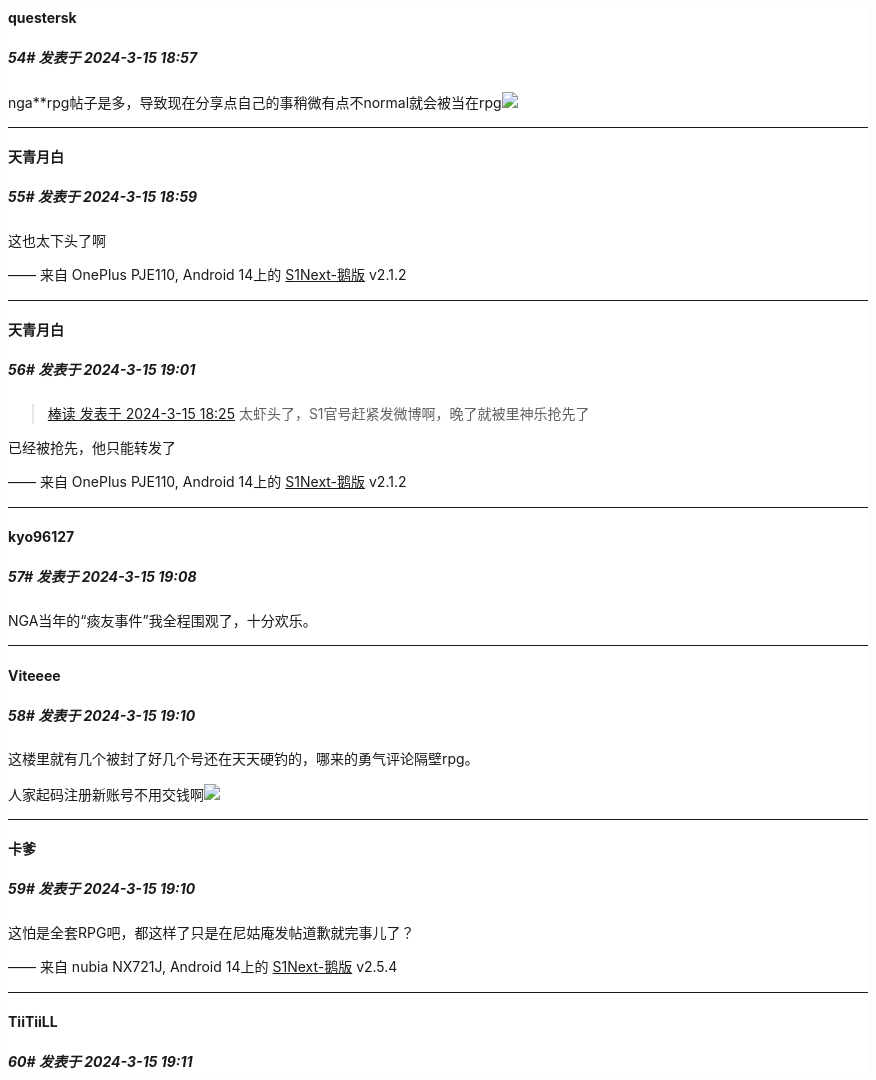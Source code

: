 ####  questersk  
##### 54#       发表于 2024-3-15 18:57

nga**rpg帖子是多，导致现在分享点自己的事稍微有点不normal就会被当在rpg<img src="https://static.saraba1st.com/image/smiley/face2017/067.png" referrerpolicy="no-referrer">

*****

####  天青月白  
##### 55#       发表于 2024-3-15 18:59

这也太下头了啊

—— 来自 OnePlus PJE110, Android 14上的 [S1Next-鹅版](https://github.com/ykrank/S1-Next/releases) v2.1.2

*****

####  天青月白  
##### 56#       发表于 2024-3-15 19:01

<blockquote><a href="httphttps://bbs.saraba1st.com/2b/forum.php?mod=redirect&amp;goto=findpost&amp;pid=64265103&amp;ptid=2175662" target="_blank">棒读 发表于 2024-3-15 18:25</a>
太虾头了，S1官号赶紧发微博啊，晚了就被里神乐抢先了</blockquote>
已经被抢先，他只能转发了

—— 来自 OnePlus PJE110, Android 14上的 [S1Next-鹅版](https://github.com/ykrank/S1-Next/releases) v2.1.2


*****

####  kyo96127  
##### 57#       发表于 2024-3-15 19:08

NGA当年的“痰友事件”我全程围观了，十分欢乐。

*****

####  Viteeee  
##### 58#       发表于 2024-3-15 19:10

这楼里就有几个被封了好几个号还在天天硬钓的，哪来的勇气评论隔壁rpg。

人家起码注册新账号不用交钱啊<img src="https://static.saraba1st.com/image/smiley/face2017/067.png" referrerpolicy="no-referrer">

*****

####  卡爹  
##### 59#       发表于 2024-3-15 19:10

这怕是全套RPG吧，都这样了只是在尼姑庵发帖道歉就完事儿了？

—— 来自 nubia NX721J, Android 14上的 [S1Next-鹅版](https://github.com/ykrank/S1-Next/releases) v2.5.4

*****

####  TiiTiiLL  
##### 60#       发表于 2024-3-15 19:11
